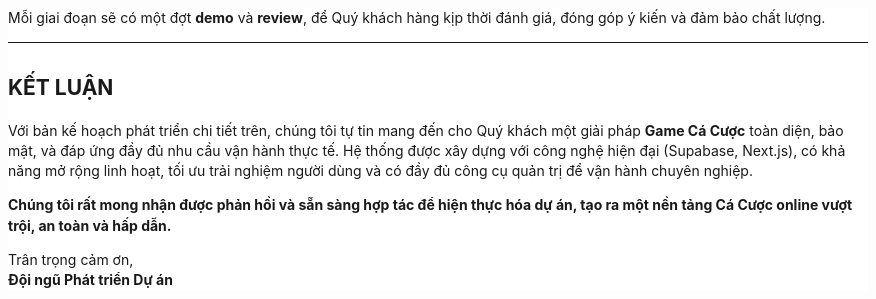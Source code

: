 Mỗi giai đoạn sẽ có một đợt **demo** và **review**, để Quý khách hàng kịp thời đánh giá, đóng góp ý kiến và đảm bảo chất lượng.

---

## KẾT LUẬN

Với bản kế hoạch phát triển chi tiết trên, chúng tôi tự tin mang đến cho Quý khách một giải pháp **Game Cá Cược** toàn diện, bảo mật, và đáp ứng đầy đủ nhu cầu vận hành thực tế. Hệ thống được xây dựng với công nghệ hiện đại (Supabase, Next.js), có khả năng mở rộng linh hoạt, tối ưu trải nghiệm người dùng và có đầy đủ công cụ quản trị để vận hành chuyên nghiệp.

**Chúng tôi rất mong nhận được phản hồi và sẵn sàng hợp tác để hiện thực hóa dự án, tạo ra một nền tảng Cá Cược online vượt trội, an toàn và hấp dẫn.**

Trân trọng cảm ơn,  
**Đội ngũ Phát triển Dự án**  